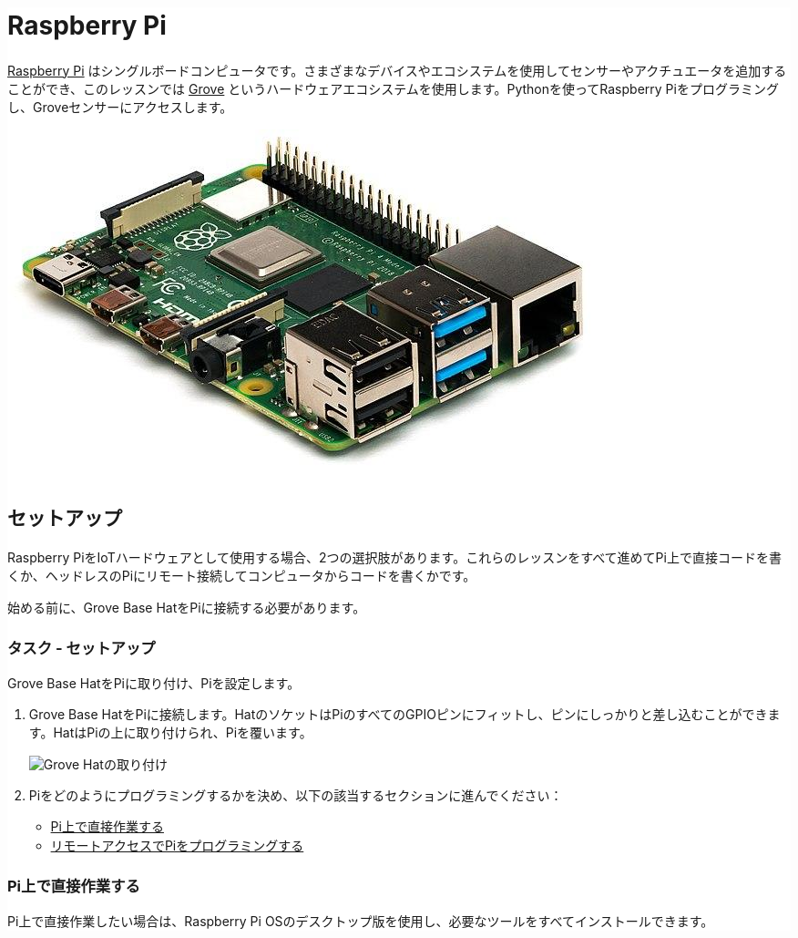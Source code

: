 
# Raspberry Pi

[Raspberry Pi](https://raspberrypi.org) はシングルボードコンピュータです。さまざまなデバイスやエコシステムを使用してセンサーやアクチュエータを追加することができ、このレッスンでは [Grove](https://www.seeedstudio.com/category/Grove-c-1003.html) というハードウェアエコシステムを使用します。Pythonを使ってRaspberry Piをプログラミングし、Groveセンサーにアクセスします。

![Raspberry Pi 4](../../../../../translated_images/raspberry-pi-4.fd4590d308c3d456db1327e86b395ddcd735513267aafd4879ea2785f7792eac.ja.jpg)

## セットアップ

Raspberry PiをIoTハードウェアとして使用する場合、2つの選択肢があります。これらのレッスンをすべて進めてPi上で直接コードを書くか、ヘッドレスのPiにリモート接続してコンピュータからコードを書くかです。

始める前に、Grove Base HatをPiに接続する必要があります。

### タスク - セットアップ

Grove Base HatをPiに取り付け、Piを設定します。

1. Grove Base HatをPiに接続します。HatのソケットはPiのすべてのGPIOピンにフィットし、ピンにしっかりと差し込むことができます。HatはPiの上に取り付けられ、Piを覆います。

    ![Grove Hatの取り付け](../../../../../images/pi-grove-hat-fitting.gif)

1. Piをどのようにプログラミングするかを決め、以下の該当するセクションに進んでください：

    * [Pi上で直接作業する](../../../../../1-getting-started/lessons/1-introduction-to-iot)
    * [リモートアクセスでPiをプログラミングする](../../../../../1-getting-started/lessons/1-introduction-to-iot)

### Pi上で直接作業する

Pi上で直接作業したい場合は、Raspberry Pi OSのデスクトップ版を使用し、必要なツールをすべてインストールできます。
